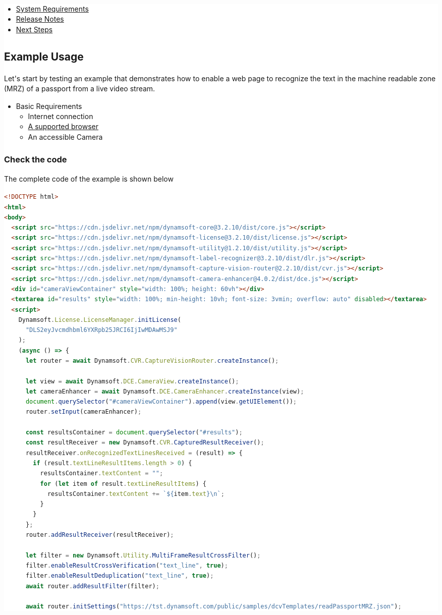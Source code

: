   - [System Requirements](#system-requirements)
  - [Release Notes](#release-notes)
  - [Next Steps](#next-steps)

## Example Usage

Let's start by testing an example that demonstrates how to enable a web page to recognize the text in the machine readable zone (MRZ) of a passport from a live video stream.

* Basic Requirements
  * Internet connection  
  * [A supported browser](#system-requirements)
  * An accessible Camera

### Check the code

The complete code of the example is shown below

```html
<!DOCTYPE html>
<html>
<body>
  <script src="https://cdn.jsdelivr.net/npm/dynamsoft-core@3.2.10/dist/core.js"></script>
  <script src="https://cdn.jsdelivr.net/npm/dynamsoft-license@3.2.10/dist/license.js"></script>
  <script src="https://cdn.jsdelivr.net/npm/dynamsoft-utility@1.2.10/dist/utility.js"></script>
  <script src="https://cdn.jsdelivr.net/npm/dynamsoft-label-recognizer@3.2.10/dist/dlr.js"></script>
  <script src="https://cdn.jsdelivr.net/npm/dynamsoft-capture-vision-router@2.2.10/dist/cvr.js"></script>
  <script src="https://cdn.jsdelivr.net/npm/dynamsoft-camera-enhancer@4.0.2/dist/dce.js"></script>
  <div id="cameraViewContainer" style="width: 100%; height: 60vh"></div>
  <textarea id="results" style="width: 100%; min-height: 10vh; font-size: 3vmin; overflow: auto" disabled></textarea>
  <script>
    Dynamsoft.License.LicenseManager.initLicense(
      "DLS2eyJvcmdhbml6YXRpb25JRCI6IjIwMDAwMSJ9"
    );
    (async () => {
      let router = await Dynamsoft.CVR.CaptureVisionRouter.createInstance();

      let view = await Dynamsoft.DCE.CameraView.createInstance();
      let cameraEnhancer = await Dynamsoft.DCE.CameraEnhancer.createInstance(view);
      document.querySelector("#cameraViewContainer").append(view.getUIElement());
      router.setInput(cameraEnhancer);

      const resultsContainer = document.querySelector("#results");
      const resultReceiver = new Dynamsoft.CVR.CapturedResultReceiver(); 
      resultReceiver.onRecognizedTextLinesReceived = (result) => {
        if (result.textLineResultItems.length > 0) {
          resultsContainer.textContent = "";
          for (let item of result.textLineResultItems) {
            resultsContainer.textContent += `${item.text}\n`;
          }
        }
      };
      router.addResultReceiver(resultReceiver);
      
      let filter = new Dynamsoft.Utility.MultiFrameResultCrossFilter();
      filter.enableResultCrossVerification("text_line", true);
      filter.enableResultDeduplication("text_line", true);
      await router.addResultFilter(filter);

      await router.initSettings("https://tst.dynamsoft.com/public/samples/dcvTemplates/readPassportMRZ.json");

```
